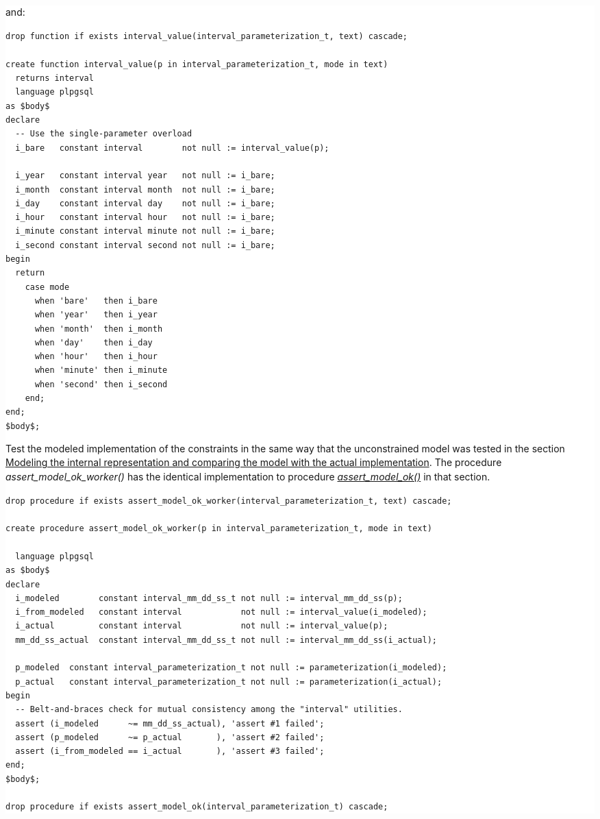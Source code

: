 and:


```plpgsql
drop function if exists interval_value(interval_parameterization_t, text) cascade;

create function interval_value(p in interval_parameterization_t, mode in text)
  returns interval
  language plpgsql
as $body$
declare
  -- Use the single-parameter overload
  i_bare   constant interval        not null := interval_value(p);

  i_year   constant interval year   not null := i_bare;
  i_month  constant interval month  not null := i_bare;
  i_day    constant interval day    not null := i_bare;
  i_hour   constant interval hour   not null := i_bare;
  i_minute constant interval minute not null := i_bare;
  i_second constant interval second not null := i_bare;
begin
  return
    case mode
      when 'bare'   then i_bare
      when 'year'   then i_year
      when 'month'  then i_month
      when 'day'    then i_day
      when 'hour'   then i_hour
      when 'minute' then i_minute
      when 'second' then i_second
    end;
end;
$body$;
```

Test the modeled implementation of the constraints in the same way that the unconstrained model was tested in the section [Modeling the internal representation and comparing the model with the actual implementation](../interval-representation/internal-representation-model/). The procedure _assert_model_ok_worker()_ has the identical implementation to procedure _[assert_model_ok()](../interval-representation/internal-representation-model/#procedure-assert-model-ok-interval-parameterization-t)_ in that section.

```plpgsql
drop procedure if exists assert_model_ok_worker(interval_parameterization_t, text) cascade;

create procedure assert_model_ok_worker(p in interval_parameterization_t, mode in text)

  language plpgsql
as $body$
declare
  i_modeled        constant interval_mm_dd_ss_t not null := interval_mm_dd_ss(p);
  i_from_modeled   constant interval            not null := interval_value(i_modeled);
  i_actual         constant interval            not null := interval_value(p);
  mm_dd_ss_actual  constant interval_mm_dd_ss_t not null := interval_mm_dd_ss(i_actual);

  p_modeled  constant interval_parameterization_t not null := parameterization(i_modeled);
  p_actual   constant interval_parameterization_t not null := parameterization(i_actual);
begin
  -- Belt-and-braces check for mutual consistency among the "interval" utilities.
  assert (i_modeled      ~= mm_dd_ss_actual), 'assert #1 failed';
  assert (p_modeled      ~= p_actual       ), 'assert #2 failed';
  assert (i_from_modeled == i_actual       ), 'assert #3 failed';
end;
$body$;

drop procedure if exists assert_model_ok(interval_parameterization_t) cascade;
```